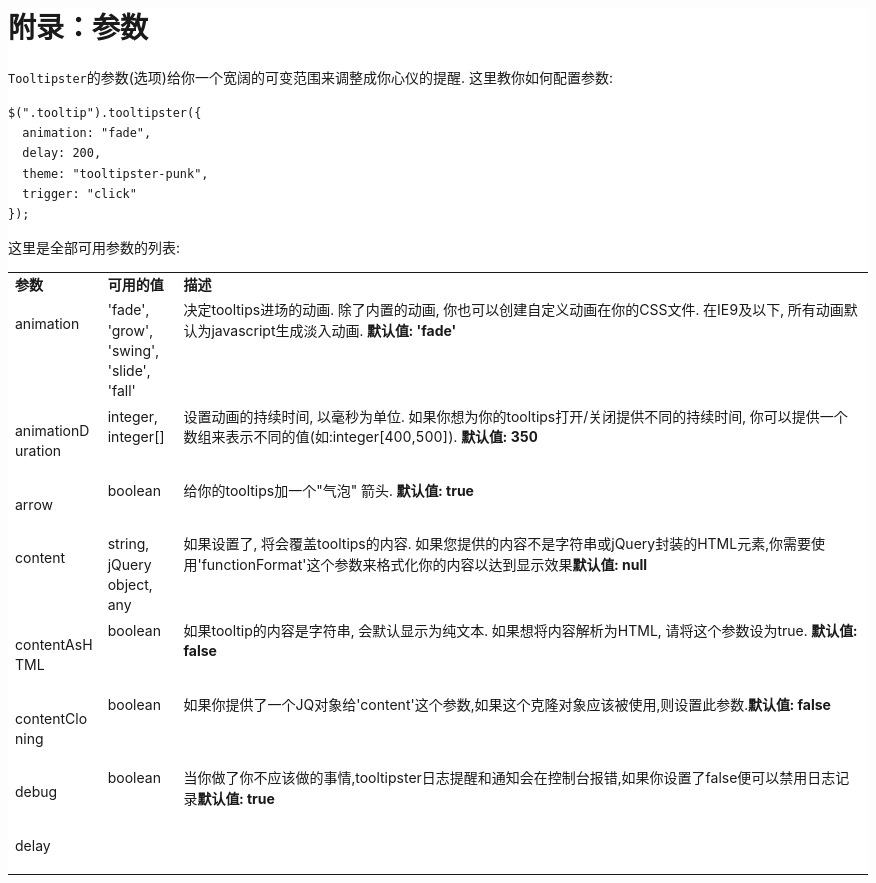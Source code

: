 # 附录：参数

`Tooltipster`的参数(选项)给你一个宽阔的可变范围来调整成你心仪的提醒. 这里教你如何配置参数:

	$(".tooltip").tooltipster({
	  animation: "fade",
	  delay: 200,
	  theme: "tooltipster-punk",
	  trigger: "click"
	});

这里是全部可用参数的列表:

<table border="0" cellpadding="0" cellspacing="0" id="table_options"><tbody><tr><td><strong>参数</strong></td>
			<td><strong>可用的值</strong></td>
			<td><strong>描述</strong></td>
		</tr><tr><td>
			<p>animation</p>
			</td>
			<td>'fade',<br>
			'grow',<br>
			'swing',<br>
			'slide',<br>
			'fall'</td>
			<td>决定tooltips进场的动画. 除了内置的动画, 你也可以创建自定义动画在你的CSS文件. 在IE9及以下, 所有动画默认为javascript生成淡入动画.&nbsp;<strong>默认值: 'fade'</strong></td>
		</tr><tr><td>
			<p>animationDuration</p>
			</td>
			<td>integer,<br>
			integer[]</td>
			<td>设置动画的持续时间, 以毫秒为单位. 如果你想为你的tooltips打开/关闭提供不同的持续时间, 你可以提供一个数组来表示不同的值(如:integer[400,500]).&nbsp;<strong>默认值: 350</strong></td>
		</tr><tr><td>
			<p>arrow</p>
			</td>
			<td>boolean</td>
			<td>给你的tooltips加一个"气泡" 箭头.&nbsp;<strong>默认值: true</strong></td>
		</tr><tr><td>
			<p>content</p>
			</td>
			<td>string,<br>
			jQuery object,<br>
			any</td>
			<td>如果设置了, 将会覆盖tooltips的内容. 如果您提供的内容不是字符串或jQuery封装的HTML元素,你需要使用'functionFormat'这个参数来格式化你的内容以达到显示效果<strong>默认值: null</strong></td>
		</tr><tr><td>
			<p>contentAsHTML</p>
			</td>
			<td>boolean</td>
			<td>如果tooltip的内容是字符串, 会默认显示为纯文本. 如果想将内容解析为HTML, 请将这个参数设为true.&nbsp;<strong>默认值: false</strong></td>
		</tr><tr><td>
			<p>contentCloning</p>
			</td>
			<td>boolean</td>
			<td>如果你提供了一个JQ对象给'content'这个参数,如果这个克隆对象应该被使用,则设置此参数.<strong>默认值: false</strong></td>
		</tr><tr><td>
			<p>debug</p>
			</td>
			<td>boolean</td>
			<td>当你做了你不应该做的事情,tooltipster日志提醒和通知会在控制台报错,如果你设置了false便可以禁用日志记录<strong>默认值: true</strong></td>
		</tr><tr><td>
			<p>delay</p>
